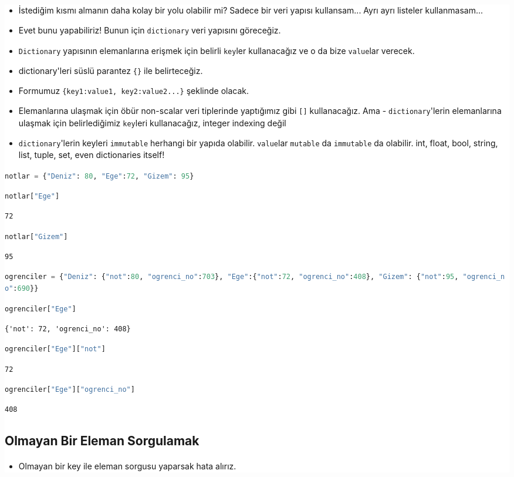 - İstediğim kısmı almanın daha kolay bir yolu olabilir mi? Sadece bir veri yapısı kullansam... Ayrı ayrı listeler kullanmasam...

- Evet bunu yapabiliriz! Bunun için `dictionary` veri yapısını göreceğiz.

- `Dictionary` yapısının elemanlarına erişmek için belirli `key`ler kullanacağız ve o da bize `value`lar verecek.

- dictionary'leri süslü parantez `{}` ile belirteceğiz. 

- Formumuz `{key1:value1, key2:value2...}` şeklinde olacak.

- Elemanlarına ulaşmak için öbür non-scalar veri tiplerinde yaptığımız gibi `[]` kullanacağız. Ama - `dictionary`'lerin elemanlarına ulaşmak için belirlediğimiz `key`leri kullanacağız, integer indexing değil

- `dictionary`'lerin keyleri `immutable` herhangi bir yapıda olabilir. `value`lar `mutable` da `immutable` da olabilir. int, float, bool, string, list, tuple, set, even dictionaries itself!

```python
notlar = {"Deniz": 80, "Ege":72, "Gizem": 95}
```

```python
notlar["Ege"]
```

    72

```python
notlar["Gizem"]
```

    95

```python
ogrenciler = {"Deniz": {"not":80, "ogrenci_no":703}, "Ege":{"not":72, "ogrenci_no":408}, "Gizem": {"not":95, "ogrenci_no":690}}
```

```python
ogrenciler["Ege"]
```

    {'not': 72, 'ogrenci_no': 408}

```python
ogrenciler["Ege"]["not"]
```

    72

```python
ogrenciler["Ege"]["ogrenci_no"]
```

    408

## Olmayan Bir Eleman Sorgulamak

- Olmayan bir key ile eleman sorgusu yaparsak hata alırız.
